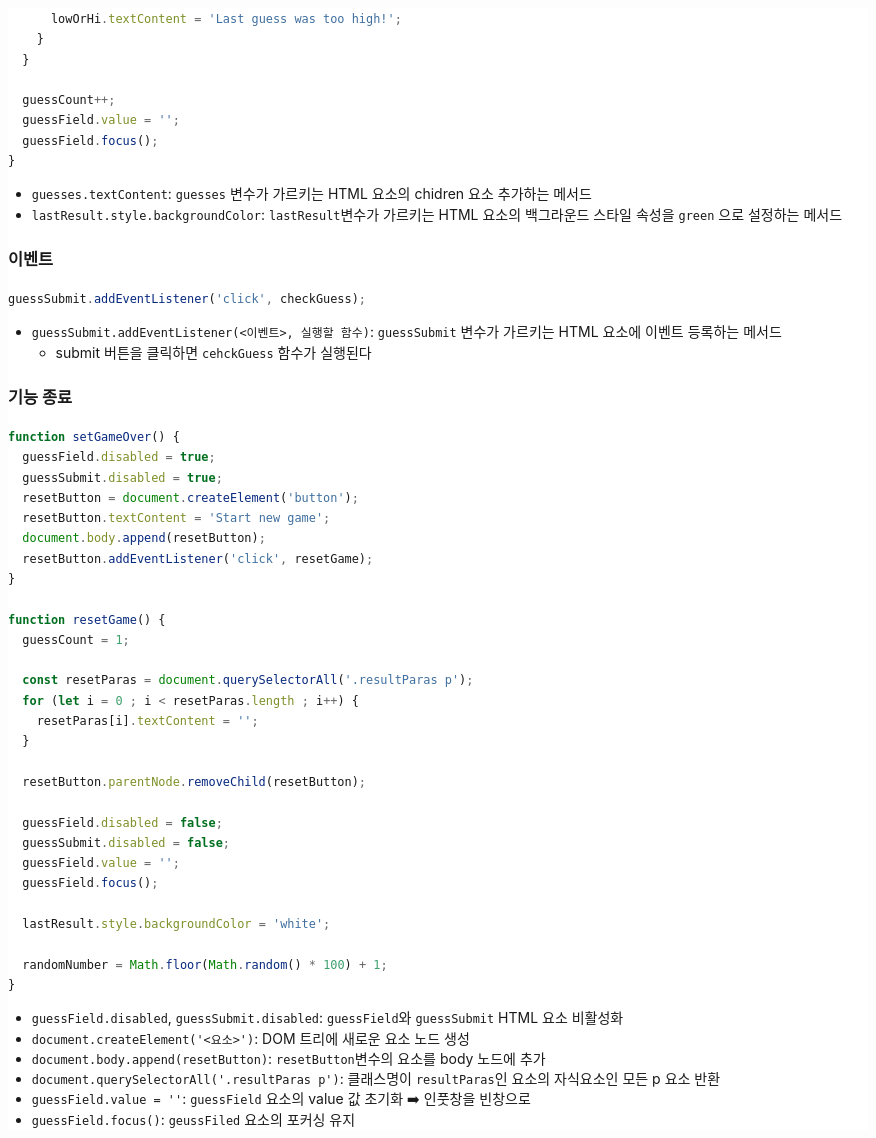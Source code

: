 ```js
      lowOrHi.textContent = 'Last guess was too high!';
    }
  }

  guessCount++;
  guessField.value = '';
  guessField.focus();
}
```
- `guesses.textContent`: `guesses` 변수가 가르키는 HTML 요소의 chidren 요소 추가하는 메서드
- `lastResult.style.backgroundColor`: `lastResult`변수가 가르키는 HTML 요소의 백그라운드 스타일 속성을 `green` 으로 설정하는 메서드

### 이벤트
```js
guessSubmit.addEventListener('click', checkGuess);
```
- `guessSubmit.addEventListener(<이벤트>, 실행할 함수)`: `guessSubmit` 변수가 가르키는 HTML 요소에 이벤트 등록하는 메서드
  - submit 버튼을 클릭하면 `cehckGuess` 함수가 실행된다

### 기능 종료
```js
function setGameOver() {
  guessField.disabled = true;
  guessSubmit.disabled = true;
  resetButton = document.createElement('button');
  resetButton.textContent = 'Start new game';
  document.body.append(resetButton);
  resetButton.addEventListener('click', resetGame);
}

function resetGame() {
  guessCount = 1;

  const resetParas = document.querySelectorAll('.resultParas p');
  for (let i = 0 ; i < resetParas.length ; i++) {
    resetParas[i].textContent = '';
  }

  resetButton.parentNode.removeChild(resetButton);

  guessField.disabled = false;
  guessSubmit.disabled = false;
  guessField.value = '';
  guessField.focus();

  lastResult.style.backgroundColor = 'white';

  randomNumber = Math.floor(Math.random() * 100) + 1;
}
```
- `guessField.disabled`, `guessSubmit.disabled`: `guessField`와 `guessSubmit` HTML 요소 비활성화
- `document.createElement('<요소>')`: DOM 트리에 새로운 요소 노드 생성
- `document.body.append(resetButton)`: `resetButton`변수의 요소를 body 노드에 추가
- `document.querySelectorAll('.resultParas p')`: 클래스명이 `resultParas`인 요소의 자식요소인 모든 p 요소 반환
- `guessField.value = ''`: `guessField` 요소의 value 값 초기화 ➡️ 인풋창을 빈창으로
- `guessField.focus()`: `geussFiled` 요소의 포커싱 유지
